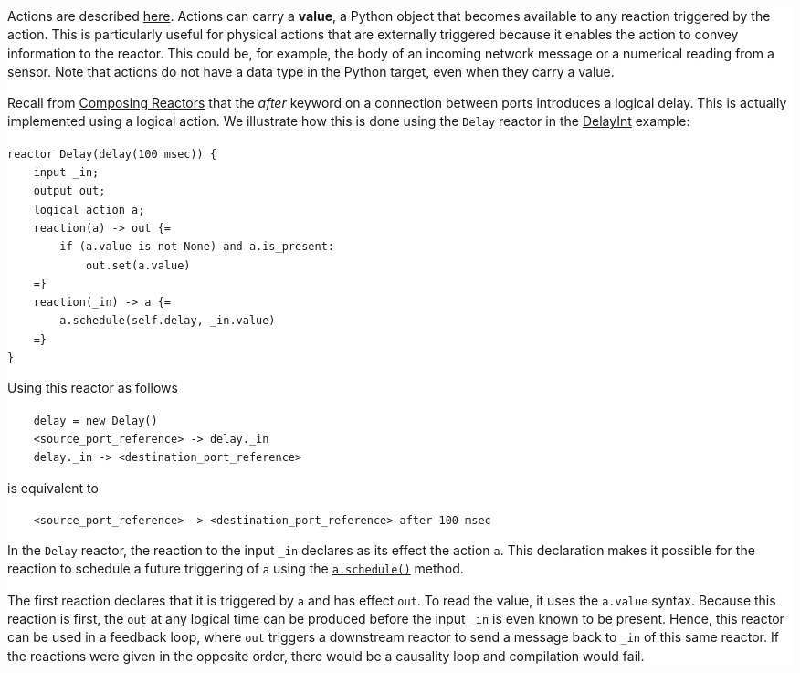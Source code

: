 </div>

<div class="lf-py">

Actions are described [here](/docs/handbook/actions). Actions can carry a
**value**, a Python object that becomes available to any reaction triggered by
the action. This is particularly useful for physical actions that are externally
triggered because it enables the action to convey information to the reactor.
This could be, for example, the body of an incoming network message or a
numerical reading from a sensor. Note that actions do not have a data
type in the Python target, even when they carry a value.

Recall from [Composing Reactors](/docs/handbook/composing-reactors) that the
$after$ keyword on a connection between ports introduces a logical delay. This
is actually implemented using a logical action. We illustrate how this is done
using the
`Delay` reactor in the [DelayInt](https://github.com/lf-lang/lingua-franca/blob/master/test/Python/src/DelayInt.lf)
example:

```lf-py
reactor Delay(delay(100 msec)) {
    input _in;
    output out;
    logical action a;
    reaction(a) -> out {=
        if (a.value is not None) and a.is_present:
            out.set(a.value)
    =}
    reaction(_in) -> a {=
        a.schedule(self.delay, _in.value)
    =}
}
```

Using this reactor as follows

```lf
    delay = new Delay()
    <source_port_reference> -> delay._in
    delay._in -> <destination_port_reference>
```

is equivalent to

```lf
    <source_port_reference> -> <destination_port_reference> after 100 msec
```

In the `Delay` reactor, the reaction to the input `_in` declares as its effect
the action `a`. This declaration makes it possible for the reaction to schedule
a future triggering of `a` using the
[`a.schedule()`](/docs/handbook/target-language-reference#schedule-functions)
method.

The first reaction declares that it is triggered by `a` and has effect `out`. To
read the value, it uses the `a.value` syntax. Because this reaction is first,
the `out` at any logical time can be produced before the input `_in` is even
known to be present. Hence, this reactor can be used in a feedback loop, where
`out` triggers a downstream reactor to send a message back to `_in` of this same
reactor. If the reactions were given in the opposite order, there would be a
causality loop and compilation would fail.
